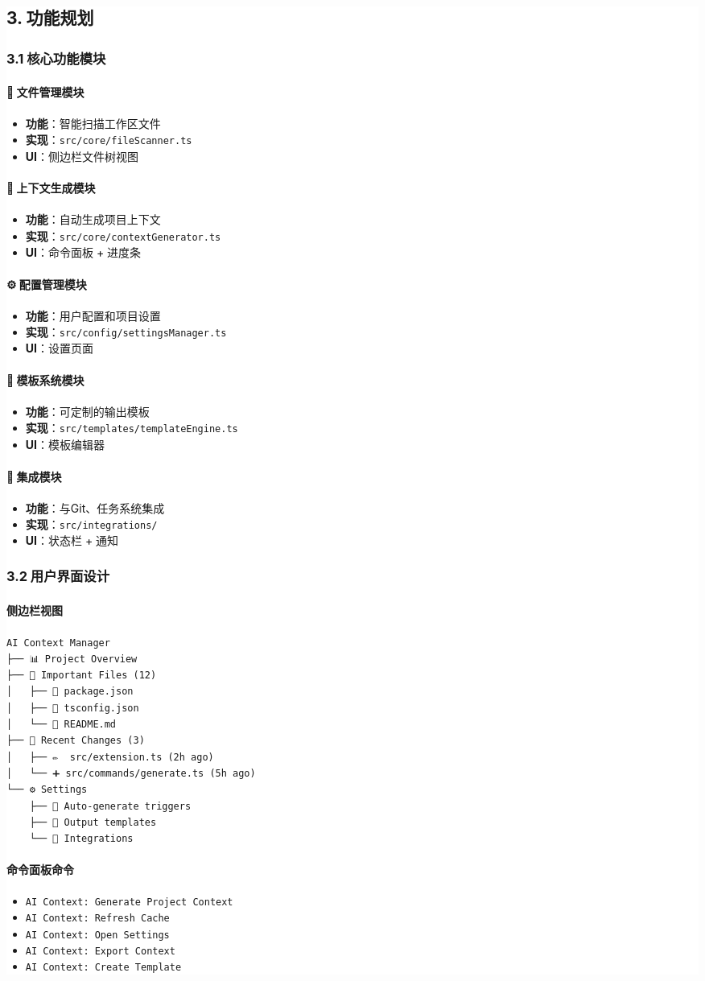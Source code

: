 ## 3. 功能规划

### 3.1 核心功能模块

#### 📁 文件管理模块
- **功能**：智能扫描工作区文件
- **实现**：`src/core/fileScanner.ts`
- **UI**：侧边栏文件树视图

#### 🔄 上下文生成模块
- **功能**：自动生成项目上下文
- **实现**：`src/core/contextGenerator.ts`
- **UI**：命令面板 + 进度条

#### ⚙️ 配置管理模块
- **功能**：用户配置和项目设置
- **实现**：`src/config/settingsManager.ts`
- **UI**：设置页面

#### 📝 模板系统模块
- **功能**：可定制的输出模板
- **实现**：`src/templates/templateEngine.ts`
- **UI**：模板编辑器

#### 🔗 集成模块
- **功能**：与Git、任务系统集成
- **实现**：`src/integrations/`
- **UI**：状态栏 + 通知

### 3.2 用户界面设计

#### 侧边栏视图
```
AI Context Manager
├── 📊 Project Overview
├── 📁 Important Files (12)
│   ├── 📄 package.json
│   ├── 📄 tsconfig.json
│   └── 📄 README.md
├── 🔄 Recent Changes (3)
│   ├── ✏️  src/extension.ts (2h ago)
│   └── ➕ src/commands/generate.ts (5h ago)
└── ⚙️ Settings
    ├── 🎯 Auto-generate triggers
    ├── 📝 Output templates
    └── 🔗 Integrations
```

#### 命令面板命令
- `AI Context: Generate Project Context`
- `AI Context: Refresh Cache`
- `AI Context: Open Settings`
- `AI Context: Export Context`
- `AI Context: Create Template`
